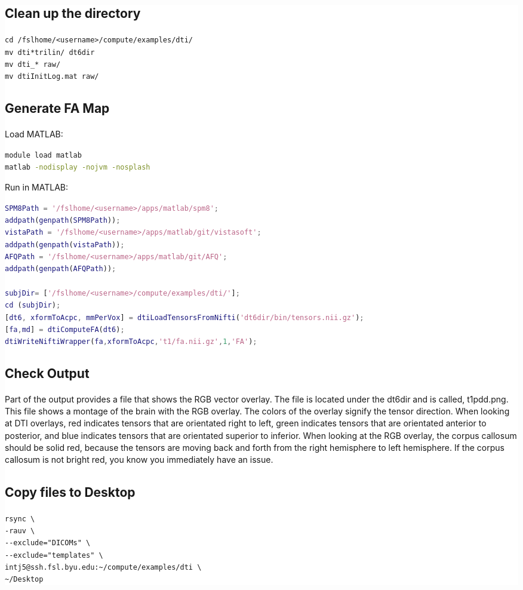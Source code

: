 ## Clean up the directory

```
cd /fslhome/<username>/compute/examples/dti/
mv dti*trilin/ dt6dir
mv dti_* raw/
mv dtiInitLog.mat raw/
```

## Generate FA Map

Load MATLAB:

```bash
module load matlab
matlab -nodisplay -nojvm -nosplash
```

Run in MATLAB:

```matlab
SPM8Path = '/fslhome/<username>/apps/matlab/spm8';
addpath(genpath(SPM8Path));
vistaPath = '/fslhome/<username>/apps/matlab/git/vistasoft';
addpath(genpath(vistaPath));
AFQPath = '/fslhome/<username>/apps/matlab/git/AFQ';
addpath(genpath(AFQPath));

subjDir= ['/fslhome/<username>/compute/examples/dti/'];
cd (subjDir);
[dt6, xformToAcpc, mmPerVox] = dtiLoadTensorsFromNifti('dt6dir/bin/tensors.nii.gz');
[fa,md] = dtiComputeFA(dt6);
dtiWriteNiftiWrapper(fa,xformToAcpc,'t1/fa.nii.gz',1,'FA');
```

## Check Output

Part of the output provides a file that shows the RGB vector overlay. The file is located under the dt6dir and is called, t1pdd.png. This file shows a montage of the brain with the RGB overlay. The colors of the overlay signify the tensor direction. When looking at DTI overlays, red indicates tensors that are orientated right to left, green indicates tensors that are orientated anterior to posterior, and blue indicates tensors that are orientated superior to inferior. When looking at the RGB overlay, the corpus callosum should be solid red, because the tensors are moving back and forth from the right hemisphere to left hemisphere. If the corpus callosum is not bright red, you know you immediately have an issue.

## Copy files to Desktop

```
rsync \
-rauv \
--exclude="DICOMs" \
--exclude="templates" \
intj5@ssh.fsl.byu.edu:~/compute/examples/dti \
~/Desktop
```
